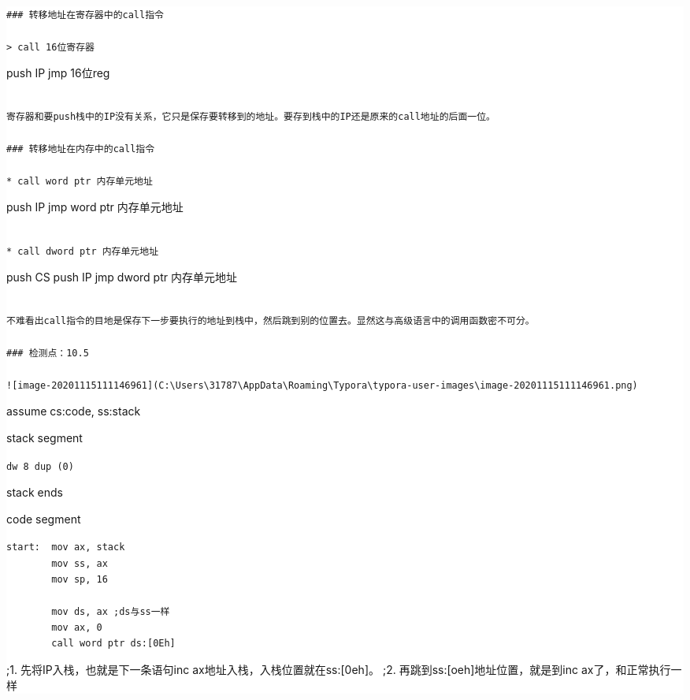 ```
### 转移地址在寄存器中的call指令

> call 16位寄存器

```
push IP
jmp 16位reg
```

寄存器和要push栈中的IP没有关系，它只是保存要转移到的地址。要存到栈中的IP还是原来的call地址的后面一位。

### 转移地址在内存中的call指令

* call word ptr 内存单元地址

```
push IP
jmp word ptr 内存单元地址
```

* call dword ptr 内存单元地址

```
push CS
push IP
jmp dword ptr 内存单元地址
```

不难看出call指令的目地是保存下一步要执行的地址到栈中，然后跳到别的位置去。显然这与高级语言中的调用函数密不可分。

### 检测点：10.5

![image-20201115111146961](C:\Users\31787\AppData\Roaming\Typora\typora-user-images\image-20201115111146961.png)

```
assume cs:code, ss:stack

stack segment

    dw 8 dup (0)

stack ends

code segment

    start:  mov ax, stack
            mov ss, ax
            mov sp, 16

            mov ds, ax ;ds与ss一样
            mov ax, 0
            call word ptr ds:[0Eh] 
;1. 先将IP入栈，也就是下一条语句inc ax地址入栈，入栈位置就在ss:[0eh]。
;2. 再跳到ss:[oeh]地址位置，就是到inc ax了，和正常执行一样
